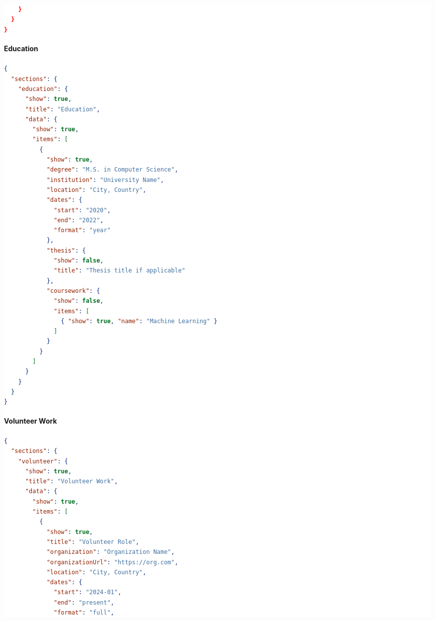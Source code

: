 ```json
    }
  }
}
```

#### Education

```json
{
  "sections": {
    "education": {
      "show": true,
      "title": "Education",
      "data": {
        "show": true,
        "items": [
          {
            "show": true,
            "degree": "M.S. in Computer Science",
            "institution": "University Name",
            "location": "City, Country",
            "dates": {
              "start": "2020",
              "end": "2022",
              "format": "year"
            },
            "thesis": {
              "show": false,
              "title": "Thesis title if applicable"
            },
            "coursework": {
              "show": false,
              "items": [
                { "show": true, "name": "Machine Learning" }
              ]
            }
          }
        ]
      }
    }
  }
}
```

#### Volunteer Work

```json
{
  "sections": {
    "volunteer": {
      "show": true,
      "title": "Volunteer Work",
      "data": {
        "show": true,
        "items": [
          {
            "show": true,
            "title": "Volunteer Role",
            "organization": "Organization Name",
            "organizationUrl": "https://org.com",
            "location": "City, Country",
            "dates": {
              "start": "2024-01",
              "end": "present",
              "format": "full",
```